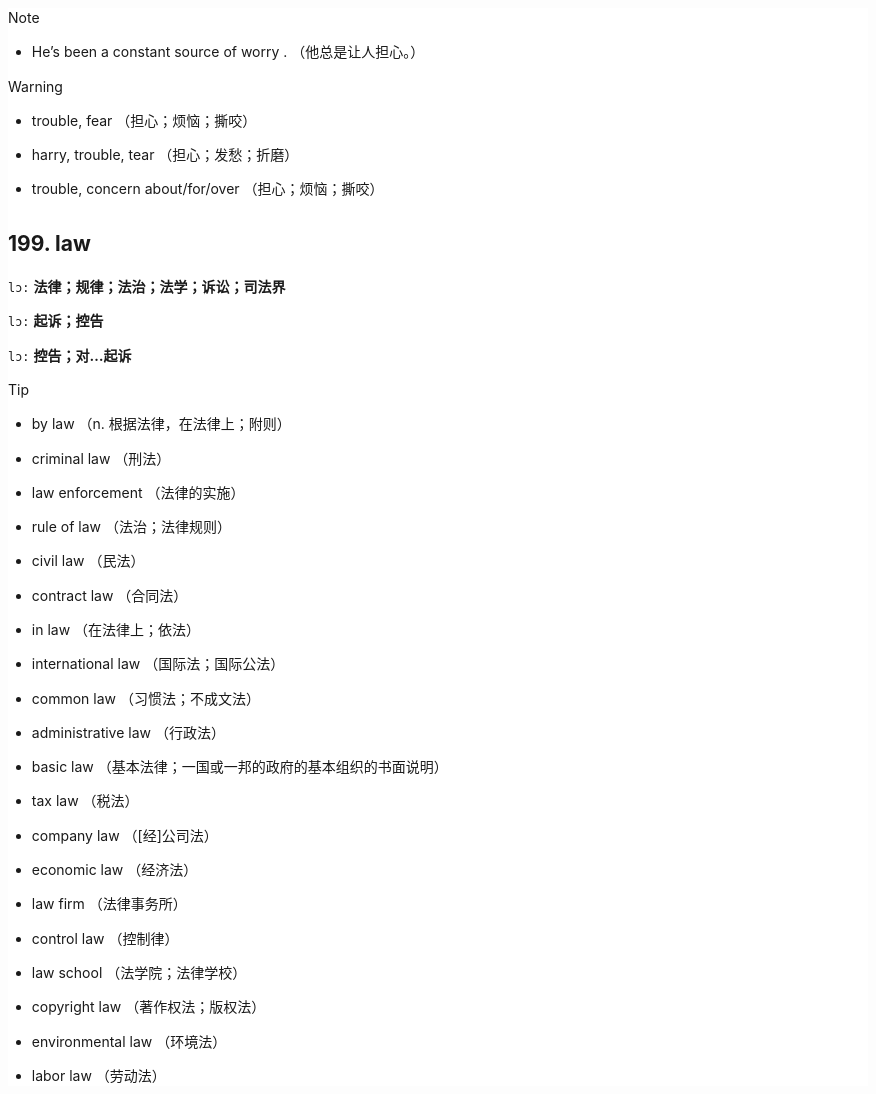 > [!NOTE]
>
> - He’s been a constant source of worry . （他总是让人担心。）
>

> [!WARNING]
>
> - trouble, fear （担心；烦恼；撕咬）
>
> - harry, trouble, tear （担心；发愁；折磨）
>
> - trouble, concern about/for/over （担心；烦恼；撕咬）
>

## 199. law

`lɔ:`  **法律；规律；法治；法学；诉讼；司法界**

`lɔ:`  **起诉；控告**

`lɔ:`  **控告；对…起诉**

> [!TIP]
>
> - by law （n. 根据法律，在法律上；附则）
>
> - criminal law （刑法）
>
> - law enforcement （法律的实施）
>
> - rule of law （法治；法律规则）
>
> - civil law （民法）
>
> - contract law （合同法）
>
> - in law （在法律上；依法）
>
> - international law （国际法；国际公法）
>
> - common law （习惯法；不成文法）
>
> - administrative law （行政法）
>
> - basic law （基本法律；一国或一邦的政府的基本组织的书面说明）
>
> - tax law （税法）
>
> - company law （[经]公司法）
>
> - economic law （经济法）
>
> - law firm （法律事务所）
>
> - control law （控制律）
>
> - law school （法学院；法律学校）
>
> - copyright law （著作权法；版权法）
>
> - environmental law （环境法）
>
> - labor law （劳动法）
>
